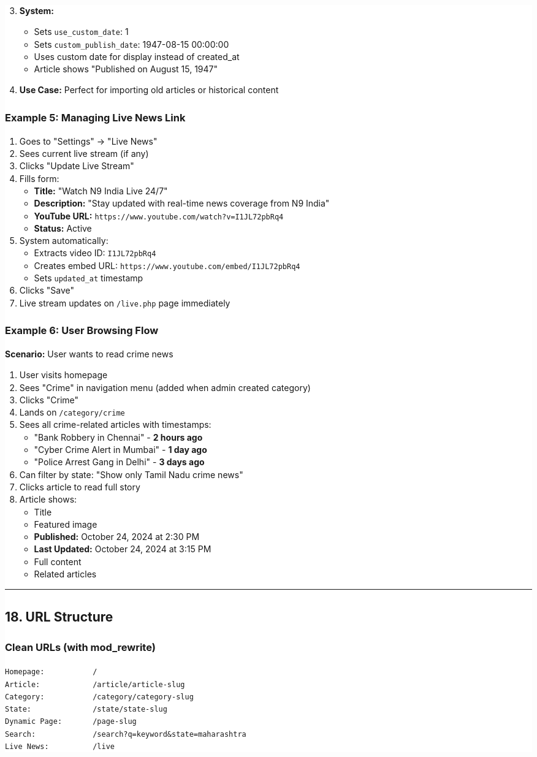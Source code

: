 3. **System:**
   - Sets `use_custom_date`: 1
   - Sets `custom_publish_date`: 1947-08-15 00:00:00
   - Uses custom date for display instead of created_at
   - Article shows "Published on August 15, 1947"

4. **Use Case:** Perfect for importing old articles or historical content

### Example 5: Managing Live News Link
1. Goes to "Settings" → "Live News"
2. Sees current live stream (if any)
3. Clicks "Update Live Stream"
4. Fills form:
   - **Title:** "Watch N9 India Live 24/7"
   - **Description:** "Stay updated with real-time news coverage from N9 India"
   - **YouTube URL:** `https://www.youtube.com/watch?v=I1JL72pbRq4`
   - **Status:** Active
5. System automatically:
   - Extracts video ID: `I1JL72pbRq4`
   - Creates embed URL: `https://www.youtube.com/embed/I1JL72pbRq4`
   - Sets `updated_at` timestamp
6. Clicks "Save"
7. Live stream updates on `/live.php` page immediately

### Example 6: User Browsing Flow
**Scenario:** User wants to read crime news

1. User visits homepage
2. Sees "Crime" in navigation menu (added when admin created category)
3. Clicks "Crime"
4. Lands on `/category/crime`
5. Sees all crime-related articles with timestamps:
   - "Bank Robbery in Chennai" - **2 hours ago**
   - "Cyber Crime Alert in Mumbai" - **1 day ago**
   - "Police Arrest Gang in Delhi" - **3 days ago**
6. Can filter by state: "Show only Tamil Nadu crime news"
7. Clicks article to read full story
8. Article shows:
   - Title
   - Featured image
   - **Published:** October 24, 2024 at 2:30 PM
   - **Last Updated:** October 24, 2024 at 3:15 PM
   - Full content
   - Related articles

---

## 18. URL Structure

### Clean URLs (with mod_rewrite)
```
Homepage:           /
Article:            /article/article-slug
Category:           /category/category-slug
State:              /state/state-slug
Dynamic Page:       /page-slug
Search:             /search?q=keyword&state=maharashtra
Live News:          /live
```
